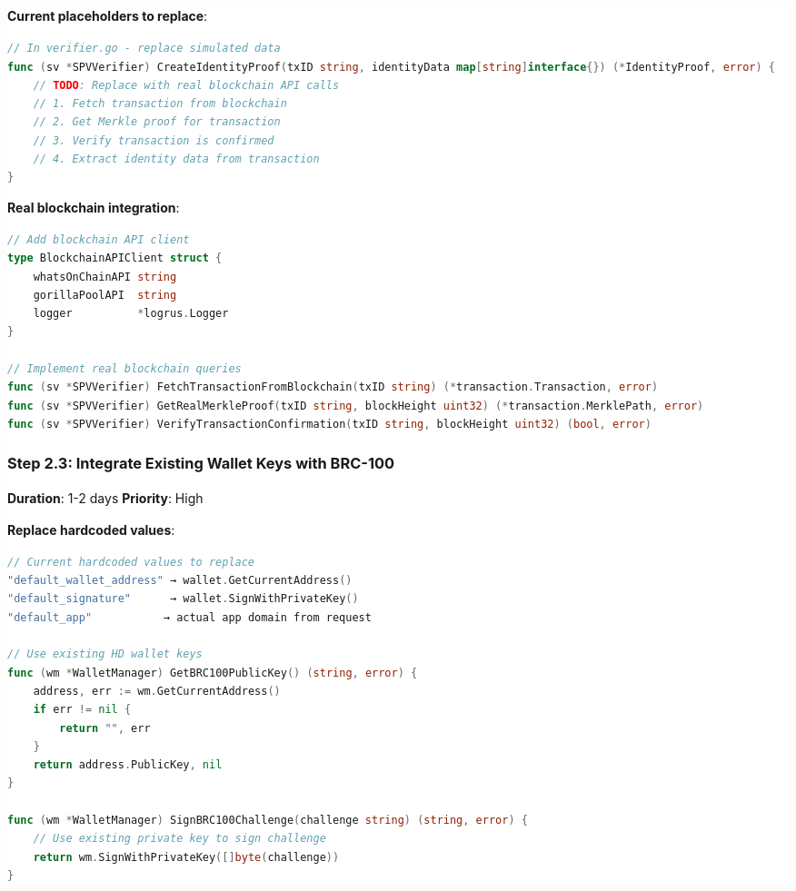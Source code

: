 **Current placeholders to replace**:
```go
// In verifier.go - replace simulated data
func (sv *SPVVerifier) CreateIdentityProof(txID string, identityData map[string]interface{}) (*IdentityProof, error) {
    // TODO: Replace with real blockchain API calls
    // 1. Fetch transaction from blockchain
    // 2. Get Merkle proof for transaction
    // 3. Verify transaction is confirmed
    // 4. Extract identity data from transaction
}
```

**Real blockchain integration**:
```go
// Add blockchain API client
type BlockchainAPIClient struct {
    whatsOnChainAPI string
    gorillaPoolAPI  string
    logger          *logrus.Logger
}

// Implement real blockchain queries
func (sv *SPVVerifier) FetchTransactionFromBlockchain(txID string) (*transaction.Transaction, error)
func (sv *SPVVerifier) GetRealMerkleProof(txID string, blockHeight uint32) (*transaction.MerklePath, error)
func (sv *SPVVerifier) VerifyTransactionConfirmation(txID string, blockHeight uint32) (bool, error)
```

### **Step 2.3: Integrate Existing Wallet Keys with BRC-100**
**Duration**: 1-2 days
**Priority**: High

**Replace hardcoded values**:
```go
// Current hardcoded values to replace
"default_wallet_address" → wallet.GetCurrentAddress()
"default_signature"      → wallet.SignWithPrivateKey()
"default_app"           → actual app domain from request

// Use existing HD wallet keys
func (wm *WalletManager) GetBRC100PublicKey() (string, error) {
    address, err := wm.GetCurrentAddress()
    if err != nil {
        return "", err
    }
    return address.PublicKey, nil
}

func (wm *WalletManager) SignBRC100Challenge(challenge string) (string, error) {
    // Use existing private key to sign challenge
    return wm.SignWithPrivateKey([]byte(challenge))
}
```
